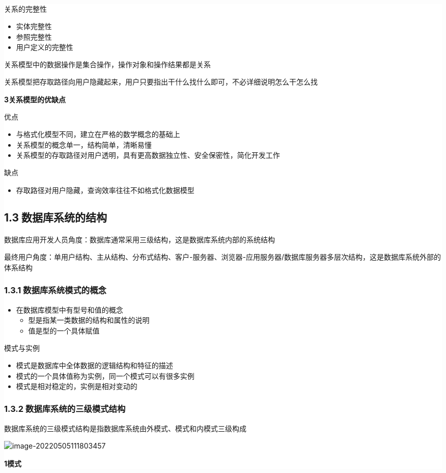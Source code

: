 

关系的完整性

* 实体完整性
* 参照完整性
* 用户定义的完整性



关系模型中的数据操作是集合操作，操作对象和操作结果都是关系



关系模型把存取路径向用户隐藏起来，用户只要指出干什么找什么即可，不必详细说明怎么干怎么找



**3关系模型的优缺点**

优点

* 与格式化模型不同，建立在严格的数学概念的基础上
* 关系模型的概念单一，结构简单，清晰易懂
* 关系模型的存取路径对用户透明，具有更高数据独立性、安全保密性，简化开发工作



缺点

* 存取路径对用户隐藏，查询效率往往不如格式化数据模型



## 1.3 数据库系统的结构

数据库应用开发人员角度：数据库通常采用三级结构，这是数据库系统内部的系统结构

最终用户角度：单用户结构、主从结构、分布式结构、客户-服务器、浏览器-应用服务器/数据库服务器多层次结构，这是数据库系统外部的体系结构

### 1.3.1 数据库系统模式的概念

* 在数据库模型中有型号和值的概念
	* 型是指某一类数据的结构和属性的说明
	* 值是型的一个具体赋值

模式与实例

* 模式是数据库中全体数据的逻辑结构和特征的描述
* 模式的一个具体值称为实例，同一个模式可以有很多实例
* 模式是相对稳定的，实例是相对变动的



### 1.3.2 数据库系统的三级模式结构

数据库系统的三级模式结构是指数据库系统由外模式、模式和内模式三级构成

![image-20220505111803457](https://s2.loli.net/2022/05/05/KYnC4bdfvJZsVRt.png)





**1模式**
